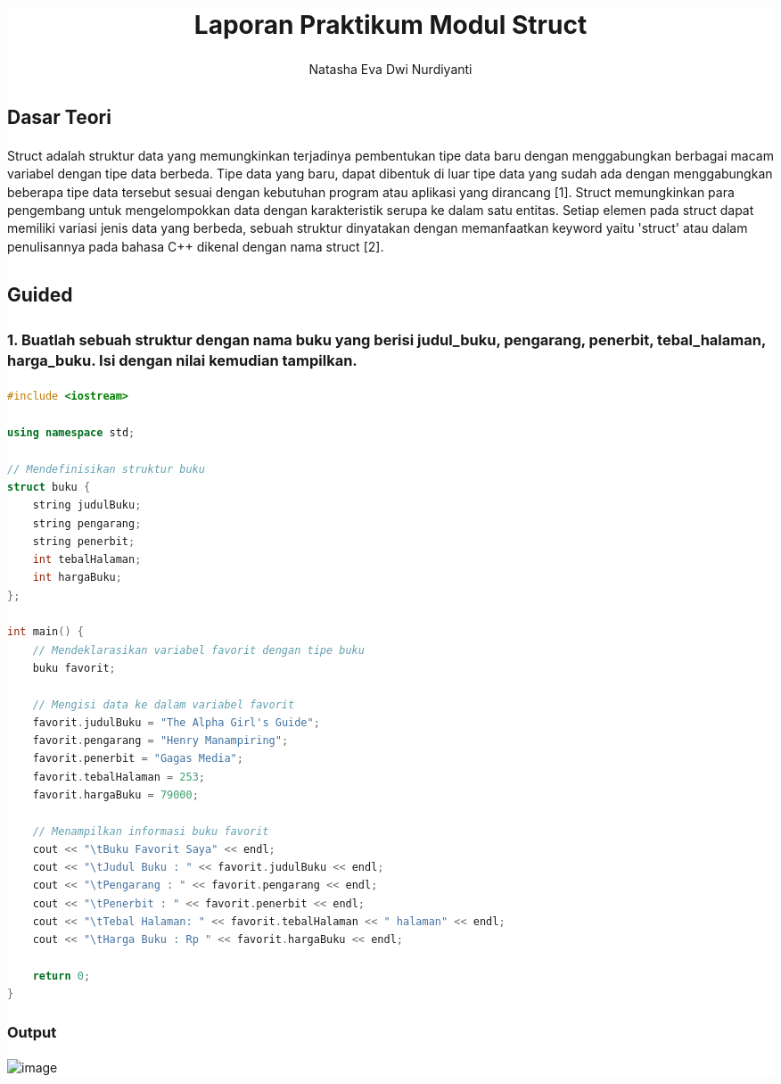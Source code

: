 # <h1 align="center">Laporan Praktikum Modul Struct</h1>
<p align="center">Natasha Eva Dwi Nurdiyanti</p>

## Dasar Teori

Struct adalah struktur data yang memungkinkan terjadinya pembentukan tipe data baru dengan menggabungkan berbagai macam variabel dengan tipe data berbeda. Tipe data yang baru, dapat dibentuk di luar tipe data yang sudah ada dengan menggabungkan beberapa tipe data tersebut sesuai dengan kebutuhan program atau aplikasi yang dirancang [1]. Struct memungkinkan para pengembang untuk mengelompokkan data dengan karakteristik serupa ke dalam satu entitas. Setiap elemen pada struct dapat memiliki variasi jenis data yang berbeda, sebuah struktur dinyatakan dengan memanfaatkan keyword yaitu 'struct' atau dalam penulisannya pada bahasa C++ dikenal dengan nama struct [2].




## Guided 

### 1. Buatlah sebuah struktur dengan nama buku yang berisi judul_buku, pengarang, penerbit, tebal_halaman, harga_buku. Isi dengan nilai kemudian tampilkan.

```C++
#include <iostream>

using namespace std;

// Mendefinisikan struktur buku
struct buku {
    string judulBuku;
    string pengarang;
    string penerbit;
    int tebalHalaman;
    int hargaBuku;
};

int main() {
    // Mendeklarasikan variabel favorit dengan tipe buku
    buku favorit;

    // Mengisi data ke dalam variabel favorit
    favorit.judulBuku = "The Alpha Girl's Guide";
    favorit.pengarang = "Henry Manampiring";
    favorit.penerbit = "Gagas Media";
    favorit.tebalHalaman = 253;
    favorit.hargaBuku = 79000;

    // Menampilkan informasi buku favorit
    cout << "\tBuku Favorit Saya" << endl;
    cout << "\tJudul Buku : " << favorit.judulBuku << endl;
    cout << "\tPengarang : " << favorit.pengarang << endl;
    cout << "\tPenerbit : " << favorit.penerbit << endl;
    cout << "\tTebal Halaman: " << favorit.tebalHalaman << " halaman" << endl;
    cout << "\tHarga Buku : Rp " << favorit.hargaBuku << endl;
 
    return 0;
}

```
### Output
![image](https://github.com/NatashaEva/Praktikum-Struktur-Data-Assignment/assets/161322715/6395eaec-6c12-41eb-a6e9-db73afe44234)
